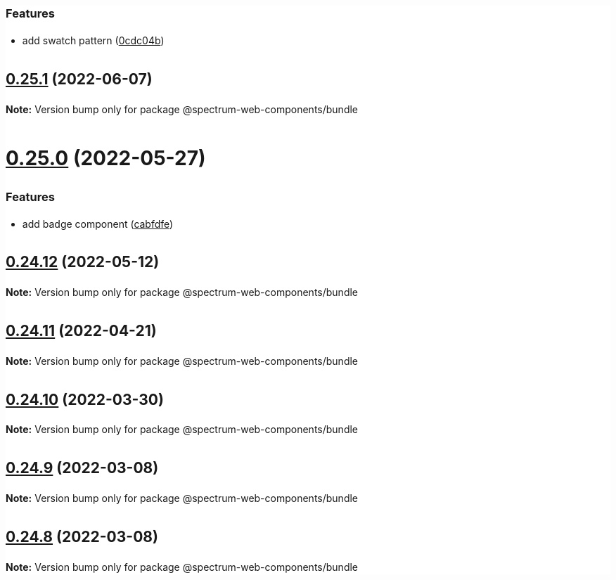 ### Features

- add swatch pattern ([0cdc04b](https://github.com/adobe/spectrum-web-components/commit/0cdc04b1506ab0c9f675fea6e72020bb8957065f))

## [0.25.1](https://github.com/adobe/spectrum-web-components/compare/@spectrum-web-components/bundle@0.25.0...@spectrum-web-components/bundle@0.25.1) (2022-06-07)

**Note:** Version bump only for package @spectrum-web-components/bundle

# [0.25.0](https://github.com/adobe/spectrum-web-components/compare/@spectrum-web-components/bundle@0.24.12...@spectrum-web-components/bundle@0.25.0) (2022-05-27)

### Features

- add badge component ([cabfdfe](https://github.com/adobe/spectrum-web-components/commit/cabfdfe7b7eb00c3868ec26afab524cef1c2fcbd))

## [0.24.12](https://github.com/adobe/spectrum-web-components/compare/@spectrum-web-components/bundle@0.24.11...@spectrum-web-components/bundle@0.24.12) (2022-05-12)

**Note:** Version bump only for package @spectrum-web-components/bundle

## [0.24.11](https://github.com/adobe/spectrum-web-components/compare/@spectrum-web-components/bundle@0.24.10...@spectrum-web-components/bundle@0.24.11) (2022-04-21)

**Note:** Version bump only for package @spectrum-web-components/bundle

## [0.24.10](https://github.com/adobe/spectrum-web-components/compare/@spectrum-web-components/bundle@0.24.9...@spectrum-web-components/bundle@0.24.10) (2022-03-30)

**Note:** Version bump only for package @spectrum-web-components/bundle

## [0.24.9](https://github.com/adobe/spectrum-web-components/compare/@spectrum-web-components/bundle@0.24.8...@spectrum-web-components/bundle@0.24.9) (2022-03-08)

**Note:** Version bump only for package @spectrum-web-components/bundle

## [0.24.8](https://github.com/adobe/spectrum-web-components/compare/@spectrum-web-components/bundle@0.24.7...@spectrum-web-components/bundle@0.24.8) (2022-03-08)

**Note:** Version bump only for package @spectrum-web-components/bundle
